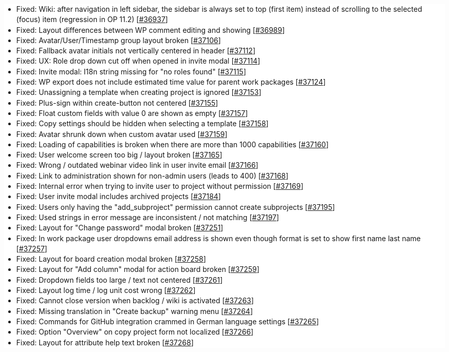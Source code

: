 - Fixed: Wiki: after navigation in left sidebar, the sidebar is always set to top (first item) instead of scrolling to the selected (focus) item (regression in OP 11.2) \[[#36937](https://community.openproject.org/wp/36937)\]
- Fixed: Layout differences between WP comment editing and showing \[[#36989](https://community.openproject.org/wp/36989)\]
- Fixed: Avatar/User/Timestamp group layout broken \[[#37106](https://community.openproject.org/wp/37106)\]
- Fixed: Fallback avatar initials not vertically centered in header \[[#37112](https://community.openproject.org/wp/37112)\]
- Fixed: UX: Role drop down cut off when opened in invite modal \[[#37114](https://community.openproject.org/wp/37114)\]
- Fixed: Invite modal: I18n string missing for "no roles found" \[[#37115](https://community.openproject.org/wp/37115)\]
- Fixed: WP export does not include estimated time value for parent work packages \[[#37124](https://community.openproject.org/wp/37124)\]
- Fixed: Unassigning a template when creating project is ignored \[[#37153](https://community.openproject.org/wp/37153)\]
- Fixed: Plus-sign within create-button not centered \[[#37155](https://community.openproject.org/wp/37155)\]
- Fixed: Float custom fields with value 0 are shown as empty \[[#37157](https://community.openproject.org/wp/37157)\]
- Fixed: Copy settings should be hidden when selecting a template \[[#37158](https://community.openproject.org/wp/37158)\]
- Fixed: Avatar shrunk down when custom avatar used \[[#37159](https://community.openproject.org/wp/37159)\]
- Fixed: Loading of capabilities is broken when there are more than 1000 capabilities \[[#37160](https://community.openproject.org/wp/37160)\]
- Fixed: User welcome screen too big / layout broken \[[#37165](https://community.openproject.org/wp/37165)\]
- Fixed: Wrong / outdated webinar video link in user invite email  \[[#37166](https://community.openproject.org/wp/37166)\]
- Fixed: Link to administration shown for non-admin users (leads to 400) \[[#37168](https://community.openproject.org/wp/37168)\]
- Fixed: Internal error when trying to invite user to project without permission \[[#37169](https://community.openproject.org/wp/37169)\]
- Fixed: User invite modal includes archived projects \[[#37184](https://community.openproject.org/wp/37184)\]
- Fixed: Users only having the "add_subproject" permission cannot create subprojects \[[#37195](https://community.openproject.org/wp/37195)\]
- Fixed: Used strings in error message are inconsistent / not matching \[[#37197](https://community.openproject.org/wp/37197)\]
- Fixed: Layout for "Change password" modal broken \[[#37251](https://community.openproject.org/wp/37251)\]
- Fixed: In work package user dropdowns email address is shown even though format is set to show first name last name \[[#37257](https://community.openproject.org/wp/37257)\]
- Fixed: Layout for board creation modal broken \[[#37258](https://community.openproject.org/wp/37258)\]
- Fixed: Layout for "Add column" modal for action board broken \[[#37259](https://community.openproject.org/wp/37259)\]
- Fixed: Dropdown fields too large / text not centered \[[#37261](https://community.openproject.org/wp/37261)\]
- Fixed: Layout log time / log unit cost wrong \[[#37262](https://community.openproject.org/wp/37262)\]
- Fixed: Cannot close version when backlog / wiki is activated \[[#37263](https://community.openproject.org/wp/37263)\]
- Fixed: Missing translation in "Create backup" warning menu \[[#37264](https://community.openproject.org/wp/37264)\]
- Fixed: Commands for GitHub integration crammed in German language settings \[[#37265](https://community.openproject.org/wp/37265)\]
- Fixed: Option "Overview" on copy project form not localized \[[#37266](https://community.openproject.org/wp/37266)\]
- Fixed: Layout for attribute help text broken \[[#37268](https://community.openproject.org/wp/37268)\]
